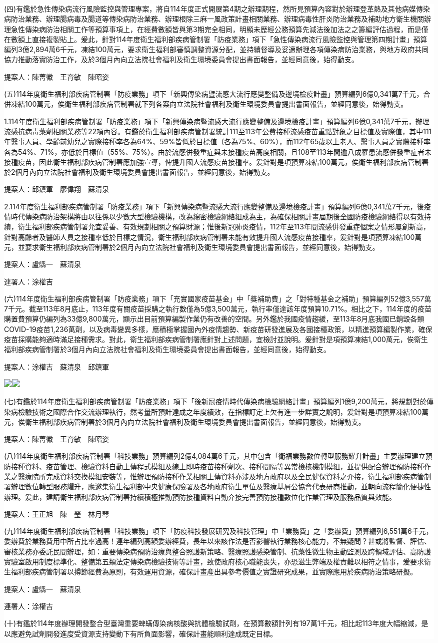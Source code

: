 (四)有鑑於急性傳染病流行風險監控與管理專案，將自114年度正式開展第4期之辦理期程，然所見預算內容對於辦理登革熱及其他病媒傳染病防治業務、辦理腸病毒及腸道等傳染病防治業務、辦理根除三麻一風政策計畫相關業務、辦理病毒性肝炎防治業務及補助地方衛生機關辦理急性傳染病防治相關工作等預算事項上，在經費數額皆與第3期完全相同，明顯未歷經公務預算先減法後加法之之籌編評估過程，而是僅在數額上直接複製貼上。爰此，針對114年度衛生福利部疾病管制署「防疫業務」項下「急性傳染病流行風險監控與管理第四期計畫」預算編列3億2,894萬6千元，凍結100萬元，要求衛生福利部審慎調整資源分配，並持續督導及妥適辦理各項傳染病防治業務，與地方政府共同協力推動落實防治工作，及於3個月內向立法院社會福利及衛生環境委員會提出書面報告，並經同意後，始得動支。

提案人：陳菁徽　王育敏　陳昭姿

(五)114年度衛生福利部疾病管制署「防疫業務」項下「新興傳染病暨流感大流行應變整備及邊境檢疫計畫」預算編列6億0,341萬7千元，合併凍結100萬元，俟衛生福利部疾病管制署就下列各案向立法院社會福利及衛生環境委員會提出書面報告，並經同意後，始得動支。

1.114年度衛生福利部疾病管制署「防疫業務」項下「新興傳染病暨流感大流行應變整備及邊境檢疫計畫」預算編列6億0,341萬7千元，辦理流感抗病毒藥劑相關業務等22項內容。有鑑於衛生福利部疾病管制署統計111至113年公費接種流感疫苗重點對象之目標值及實際值，其中111年醫事人員、學齡前幼兒之實際接種率各為64%、59%皆低於目標值（各為75%、60%），而112年65歲以上老人、醫事人員之實際接種率各為54%、71%，亦低於目標值（55%、75%）。由於流感併發重症與未接種疫苗高度相關，且108至113年間逾八成罹患流感併發重症者未接種疫苗，因此衛生福利部疾病管制署應加強宣導，俾提升國人流感疫苗接種率。爰針對是項預算凍結100萬元，俟衛生福利部疾病管制署於2個月內向立法院社會福利及衛生環境委員會提出書面報告，並經同意後，始得動支。

提案人：邱鎮軍　廖偉翔　蘇清泉

2.114年度衛生福利部疾病管制署「防疫業務」項下「新興傳染病暨流感大流行應變整備及邊境檢疫計畫」預算編列6億0,341萬7千元，後疫情時代傳染病防治架構將由以往係以少數大型檢驗機構，改為綿密檢驗網絡組成為主，為確保相關計畫屆期後全國防疫檢驗網絡得以有效持續，衛生福利部疾病管制署允宜妥善、有效規劃相關之預算財源；惟後新冠肺炎疫情，112年至113年間流感併發重症個案之情形屢創新高，針對高齡者及醫師人員之接種率低於目標之情況，衛生福利部疾病管制署未能有效提升國人流感疫苗接種率，爰針對是項預算凍結100萬元，並要求衛生福利部疾病管制署於2個月內向立法院社會福利及衛生環境委員會提出書面報告，並經同意後，始得動支。

提案人：盧縣一　蘇清泉

連署人：涂權吉

(六)114年度衛生福利部疾病管制署「防疫業務」項下「充實國家疫苗基金」中「獎補助費」之「對特種基金之補助」預算編列52億3,557萬7千元。截至113年8月底止，113年度有關疫苗採購之執行數僅為5億3,500萬元，執行率僅達該年度預算10.71%。相比之下，114年度的疫苗購置費預算仍編列為33億9,800萬元，顯示出目前預算編製作業仍有改善的空間。另外鑑於我國疫情趨緩，至113年8月底我國已銷毀各類COVID-19疫苗1,236萬劑，以及病毒變異多樣，應積極掌握國內外疫情趨勢、新疫苗研發進展及各國接種政策，以精進預算編製作業，確保疫苗採購能夠適時滿足接種需求。對此，衛生福利部疾病管制署應針對上述問題，宜檢討並說明。爰針對是項預算凍結1,000萬元，俟衛生福利部疾病管制署於3個月內向立法院社會福利及衛生環境委員會提出書面報告，並經同意後，始得動支。

提案人：涂權吉　蘇清泉　邱鎮軍

![](data:image/png;base64...)![](data:image/png;base64...)

(七)有鑑於114年度衛生福利部疾病管制署「防疫業務」項下「後新冠疫情時代傳染病檢驗網絡計畫」預算編列1億9,200萬元，將規劃對於傳染病檢驗技術之國際合作交流辦理執行，然考量所預計達成之年度績效，在指標訂定上欠有進一步詳實之說明，爰針對是項預算凍結100萬元，俟衛生福利部疾病管制署於3個月內向立法院社會福利及衛生環境委員會提出書面報告，並經同意後，始得動支。

提案人：陳菁徽　王育敏　陳昭姿

(八)114年度衛生福利部疾病管制署「科技業務」預算編列2億4,084萬6千元，其中包含「衛福業務數位轉型服務耀升計畫」主要辦理建立預防接種資料、疫苗管理、檢驗資料自動上傳程式模組及線上即時疫苗接種劑次、接種間隔等異常檢核機制模組，並提供配合辦理預防接種作業之醫療院所完成資料交換模組安裝等，惟辦理預防接種作業相關上傳資料亦涉及地方政府以及全民健保資料之介接，衛生福利部疾病管制署辦理數位轉型服務耀升，應邀集衛生福利部中央健康保險署及各地政府衛生單位及醫療基層公協會代表研商推動，並朝向流程簡化便捷性辦理。爰此，建請衛生福利部疾病管制署持續積極推動預防接種資料自動介接完善預防接種數位化作業管理及服務品質與效能。

提案人：王正旭　陳　瑩　林月琴

(九)114年度衛生福利部疾病管制署「科技業務」項下「防疫科技發展研究及科技管理」中「業務費」之「委辦費」預算編列6,551萬6千元，委辦費於業務費用中所占比率過高！連年編列高額委辦經費，長年以來該作法是否影響執行業務核心能力，不無疑問？甚或將監督、評估、審核業務亦委託民間辦理，如：重要傳染病預防治療與整合照護新策略、醫療照護感染管制、抗藥性微生物主動監測及跨領域評估、高防護實驗室啟用制度標準化、整備第五類法定傳染病檢驗技術等計畫，致使政府核心職能喪失，亦恐滋生弊端及權責難以相符之情事，爰要求衛生福利部疾病管制署以撙節經費為原則，有效運用資源，確保計畫產出具參考價值之實證研究成果，並實際應用於疾病防治策略研擬。

提案人：盧縣一　蘇清泉

連署人：涂權吉

(十)有鑑於114年度辦理開發整合型臺灣重要蜱蟎傳染病核酸與抗體檢驗試劑，在預算數額計列有197萬1千元，相比起113年度大幅縮減，是以應避免試劑開發進度受資源支持變動下有所負面影響，確保計畫能順利達成既定目標。
